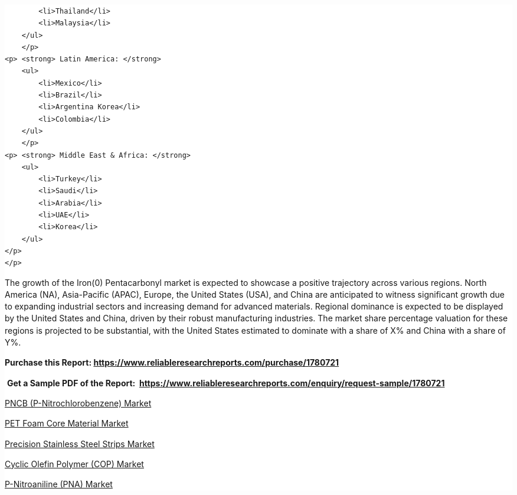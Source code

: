             <li>Thailand</li>
            <li>Malaysia</li>
        </ul>
        </p> 
    <p> <strong> Latin America: </strong>
        <ul>
            <li>Mexico</li>
            <li>Brazil</li>
            <li>Argentina Korea</li>
            <li>Colombia</li>
        </ul>
        </p> 
    <p> <strong> Middle East & Africa: </strong>
        <ul>
            <li>Turkey</li>
            <li>Saudi</li>
            <li>Arabia</li>
            <li>UAE</li>
            <li>Korea</li>
        </ul>
    </p>
    </p>
<p><p>The growth of the Iron(0) Pentacarbonyl market is expected to showcase a positive trajectory across various regions. North America (NA), Asia-Pacific (APAC), Europe, the United States (USA), and China are anticipated to witness significant growth due to expanding industrial sectors and increasing demand for advanced materials. Regional dominance is expected to be displayed by the United States and China, driven by their robust manufacturing industries. The market share percentage valuation for these regions is projected to be substantial, with the United States estimated to dominate with a share of X% and China with a share of Y%.</p></p>
<p><strong>Purchase this Report: <a href="https://www.reliableresearchreports.com/purchase/1780721">https://www.reliableresearchreports.com/purchase/1780721</a></strong></p>
<p>&nbsp;<strong>Get a Sample PDF of the Report:&nbsp;&nbsp;<a href="https://www.reliableresearchreports.com/enquiry/request-sample/1780721">https://www.reliableresearchreports.com/enquiry/request-sample/1780721</a></strong></p>
<p><strong></strong></p>
<p><p><a href="https://github.com/sofyaavrova/Market-Research-Report-List-1/blob/main/pncb-p-nitrochlorobenzene-market.md">PNCB (P-Nitrochlorobenzene) Market</a></p><p><a href="https://github.com/sndrkn/Market-Research-Report-List-1/blob/main/pet-foam-core-material-market.md">PET Foam Core Material Market</a></p><p><a href="https://github.com/amae102299/Market-Research-Report-List-1/blob/main/precision-stainless-steel-strips-market.md">Precision Stainless Steel Strips Market</a></p><p><a href="https://github.com/melchekhinf/Market-Research-Report-List-1/blob/main/cyclic-olefin-polymer-cop-market.md">Cyclic Olefin Polymer (COP) Market</a></p><p><a href="https://github.com/merzlyukov93/Market-Research-Report-List-1/blob/main/p-nitroaniline-pna-market.md">P-Nitroaniline (PNA) Market</a></p></p>